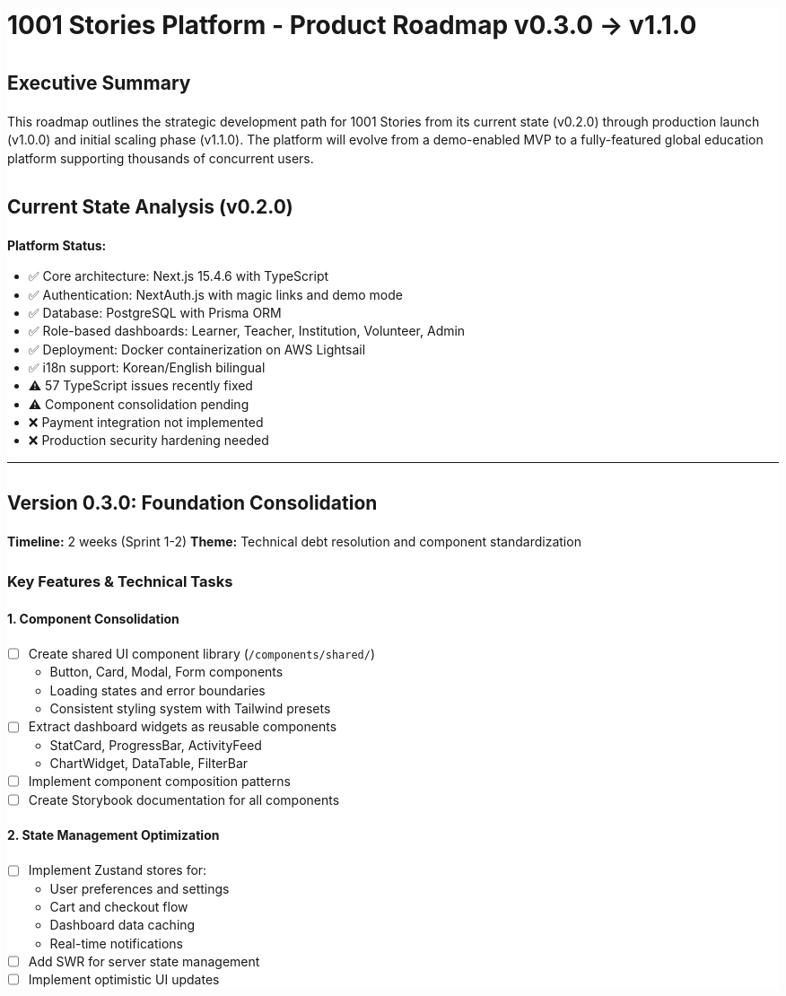 # 1001 Stories Platform - Product Roadmap v0.3.0 → v1.1.0

## Executive Summary
This roadmap outlines the strategic development path for 1001 Stories from its current state (v0.2.0) through production launch (v1.0.0) and initial scaling phase (v1.1.0). The platform will evolve from a demo-enabled MVP to a fully-featured global education platform supporting thousands of concurrent users.

## Current State Analysis (v0.2.0)
**Platform Status:**
- ✅ Core architecture: Next.js 15.4.6 with TypeScript
- ✅ Authentication: NextAuth.js with magic links and demo mode
- ✅ Database: PostgreSQL with Prisma ORM
- ✅ Role-based dashboards: Learner, Teacher, Institution, Volunteer, Admin
- ✅ Deployment: Docker containerization on AWS Lightsail
- ✅ i18n support: Korean/English bilingual
- ⚠️ 57 TypeScript issues recently fixed
- ⚠️ Component consolidation pending
- ❌ Payment integration not implemented
- ❌ Production security hardening needed

---

## Version 0.3.0: Foundation Consolidation
**Timeline:** 2 weeks (Sprint 1-2)
**Theme:** Technical debt resolution and component standardization

### Key Features & Technical Tasks

#### 1. Component Consolidation
- [ ] Create shared UI component library (`/components/shared/`)
  - Button, Card, Modal, Form components
  - Loading states and error boundaries
  - Consistent styling system with Tailwind presets
- [ ] Extract dashboard widgets as reusable components
  - StatCard, ProgressBar, ActivityFeed
  - ChartWidget, DataTable, FilterBar
- [ ] Implement component composition patterns
- [ ] Create Storybook documentation for all components

#### 2. State Management Optimization
- [ ] Implement Zustand stores for:
  - User preferences and settings
  - Cart and checkout flow
  - Dashboard data caching
  - Real-time notifications
- [ ] Add SWR for server state management
- [ ] Implement optimistic UI updates
